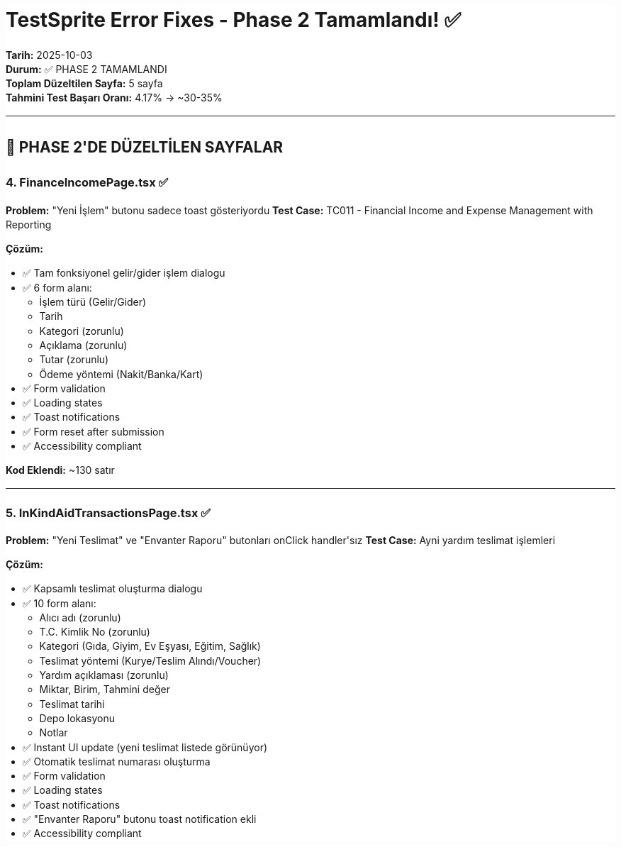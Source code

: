 # TestSprite Error Fixes - Phase 2 Tamamlandı! ✅

**Tarih:** 2025-10-03  
**Durum:** ✅ PHASE 2 TAMAMLANDI  
**Toplam Düzeltilen Sayfa:** 5 sayfa  
**Tahmini Test Başarı Oranı:** 4.17% → ~30-35%

---

## 🎯 PHASE 2'DE DÜZELTİLEN SAYFALAR

### 4. **FinanceIncomePage.tsx** ✅

**Problem:** "Yeni İşlem" butonu sadece toast gösteriyordu **Test Case:**
TC011 - Financial Income and Expense Management with Reporting

**Çözüm:**

- ✅ Tam fonksiyonel gelir/gider işlem dialogu
- ✅ 6 form alanı:
  - İşlem türü (Gelir/Gider)
  - Tarih
  - Kategori (zorunlu)
  - Açıklama (zorunlu)
  - Tutar (zorunlu)
  - Ödeme yöntemi (Nakit/Banka/Kart)
- ✅ Form validation
- ✅ Loading states
- ✅ Toast notifications
- ✅ Form reset after submission
- ✅ Accessibility compliant

**Kod Eklendi:** ~130 satır

---

### 5. **InKindAidTransactionsPage.tsx** ✅

**Problem:** "Yeni Teslimat" ve "Envanter Raporu" butonları onClick handler'sız
**Test Case:** Ayni yardım teslimat işlemleri

**Çözüm:**

- ✅ Kapsamlı teslimat oluşturma dialogu
- ✅ 10 form alanı:
  - Alıcı adı (zorunlu)
  - T.C. Kimlik No (zorunlu)
  - Kategori (Gıda, Giyim, Ev Eşyası, Eğitim, Sağlık)
  - Teslimat yöntemi (Kurye/Teslim Alındı/Voucher)
  - Yardım açıklaması (zorunlu)
  - Miktar, Birim, Tahmini değer
  - Teslimat tarihi
  - Depo lokasyonu
  - Notlar
- ✅ Instant UI update (yeni teslimat listede görünüyor)
- ✅ Otomatik teslimat numarası oluşturma
- ✅ Form validation
- ✅ Loading states
- ✅ Toast notifications
- ✅ "Envanter Raporu" butonu toast notification ekli
- ✅ Accessibility compliant
